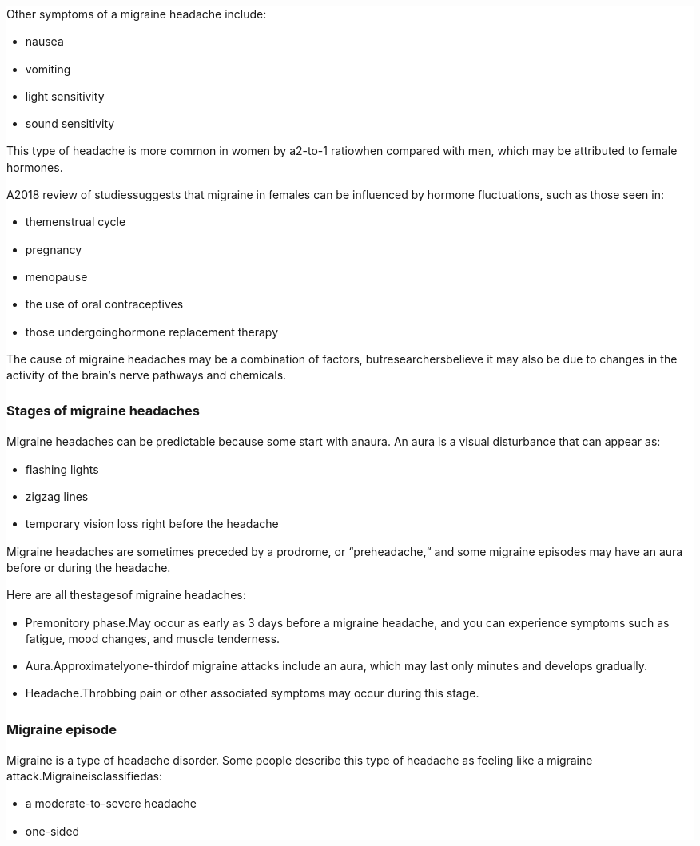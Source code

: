 Other symptoms of a migraine headache include:

* nausea

* vomiting

* light sensitivity

* sound sensitivity

This type of headache is more common in women by a2-to-1 ratiowhen compared with men, which may be attributed to female hormones.

A2018 review of studiessuggests that migraine in females can be influenced by hormone fluctuations, such as those seen in:

* themenstrual cycle

* pregnancy

* menopause

* the use of oral contraceptives

* those undergoinghormone replacement therapy

The cause of migraine headaches may be a combination of factors, butresearchersbelieve it may also be due to changes in the activity of the brain’s nerve pathways and chemicals.

### Stages of migraine headaches

Migraine headaches can be predictable because some start with anaura. An aura is a visual disturbance that can appear as:

* flashing lights

* zigzag lines

* temporary vision loss right before the headache

Migraine headaches are sometimes preceded by a prodrome, or “preheadache,“ and some migraine episodes may have an aura before or during the headache.

Here are all thestagesof migraine headaches:

* Premonitory phase.May occur as early as 3 days before a migraine headache, and you can experience symptoms such as fatigue, mood changes, and muscle tenderness.

* Aura.Approximatelyone-thirdof migraine attacks include an aura, which may last only minutes and develops gradually.

* Headache.Throbbing pain or other associated symptoms may occur during this stage.

### Migraine episode

Migraine is a type of headache disorder. Some people describe this type of headache as feeling like a migraine attack.Migraineisclassifiedas:

* a moderate-to-severe headache

* one-sided
